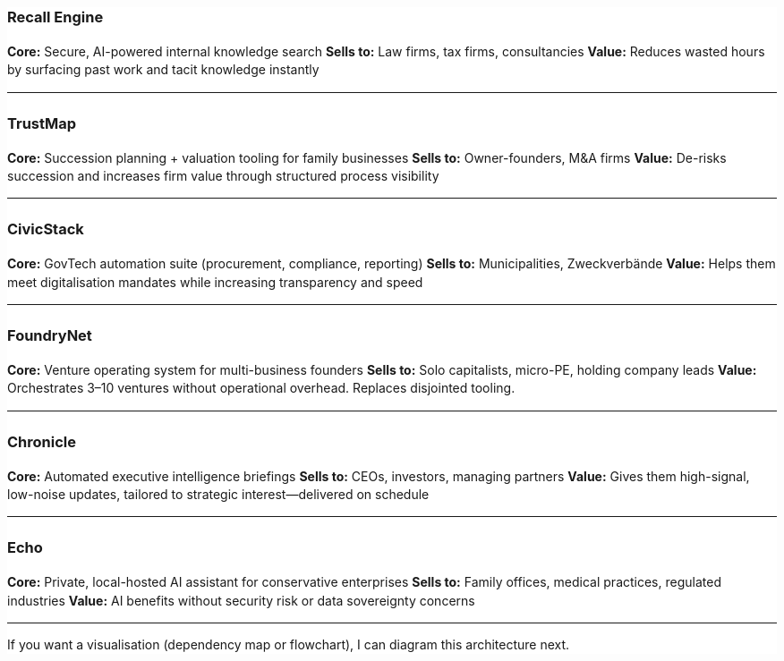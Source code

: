### **Recall Engine**

**Core:** Secure, AI-powered internal knowledge search
**Sells to:** Law firms, tax firms, consultancies
**Value:** Reduces wasted hours by surfacing past work and tacit knowledge instantly

---

### **TrustMap**

**Core:** Succession planning + valuation tooling for family businesses
**Sells to:** Owner-founders, M\&A firms
**Value:** De-risks succession and increases firm value through structured process visibility

---

### **CivicStack**

**Core:** GovTech automation suite (procurement, compliance, reporting)
**Sells to:** Municipalities, Zweckverbände
**Value:** Helps them meet digitalisation mandates while increasing transparency and speed

---

### **FoundryNet**

**Core:** Venture operating system for multi-business founders
**Sells to:** Solo capitalists, micro-PE, holding company leads
**Value:** Orchestrates 3–10 ventures without operational overhead. Replaces disjointed tooling.

---

### **Chronicle**

**Core:** Automated executive intelligence briefings
**Sells to:** CEOs, investors, managing partners
**Value:** Gives them high-signal, low-noise updates, tailored to strategic interest—delivered on schedule

---

### **Echo**

**Core:** Private, local-hosted AI assistant for conservative enterprises
**Sells to:** Family offices, medical practices, regulated industries
**Value:** AI benefits without security risk or data sovereignty concerns

---

If you want a visualisation (dependency map or flowchart), I can diagram this architecture next.

